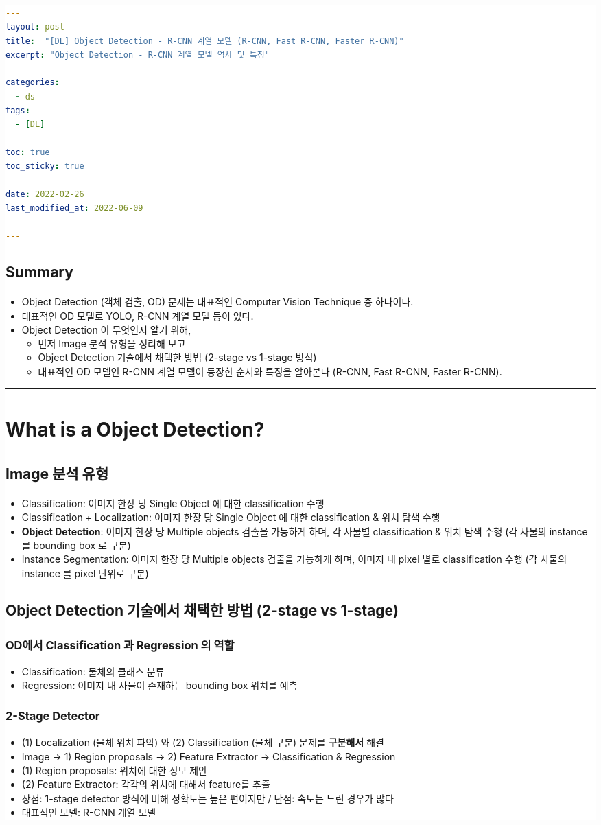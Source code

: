 ```yaml
---
layout: post
title:  "[DL] Object Detection - R-CNN 계열 모델 (R-CNN, Fast R-CNN, Faster R-CNN)"
excerpt: "Object Detection - R-CNN 계열 모델 역사 및 특징"

categories:
  - ds
tags:
  - [DL]

toc: true
toc_sticky: true
 
date: 2022-02-26
last_modified_at: 2022-06-09

---
```


## Summary 
* Object Detection (객체 검출, OD) 문제는 대표적인 Computer Vision Technique 중 하나이다. 
* 대표적인 OD 모델로 YOLO, R-CNN 계열 모델 등이 있다.
* Object Detection 이 무엇인지 알기 위해, 
    * 먼저 Image 분석 유형을 정리해 보고
    * Object Detection 기술에서 채택한 방법 (2-stage vs 1-stage 방식)
    * 대표적인 OD 모델인 R-CNN 계열 모델이 등장한 순서와 특징을 알아본다 (R-CNN, Fast R-CNN, Faster R-CNN).

---

# What is a Object Detection?
## Image 분석 유형
* Classification: 이미지 한장 당 Single Object 에 대한 classification 수행
* Classification + Localization: 이미지 한장 당 Single Object 에 대한 classification & 위치 탐색 수행
* **Object Detection**: 이미지 한장 당 Multiple objects 검출을 가능하게 하며, 각 사물별 classification & 위치 탐색 수행
(각 사물의 instance 를 bounding box 로 구분)
* Instance Segmentation: 이미지 한장 당 Multiple objects 검출을 가능하게 하며, 이미지 내 pixel 별로 classification 수행
(각 사물의 instance 를 pixel 단위로 구분)

## Object Detection 기술에서 채택한 방법 (2-stage vs 1-stage)
### OD에서 Classification 과 Regression 의 역할
* Classification: 물체의 클래스 분류 
* Regression: 이미지 내 사물이 존재하는 bounding box 위치를 예측

### 2-Stage Detector
* (1) Localization (물체 위치 파악) 와 (2) Classification (물체 구분) 문제를 **구분해서** 해결
* Image -> 1) Region proposals -> 2) Feature Extractor -> Classification & Regression
* (1) Region proposals: 위치에 대한 정보 제안
* (2) Feature Extractor: 각각의 위치에 대해서 feature를 추출
* 장점: 1-stage detector 방식에 비해 정확도는 높은 편이지만 / 단점: 속도는 느린 경우가 많다
* 대표적인 모델: R-CNN 계열 모델
